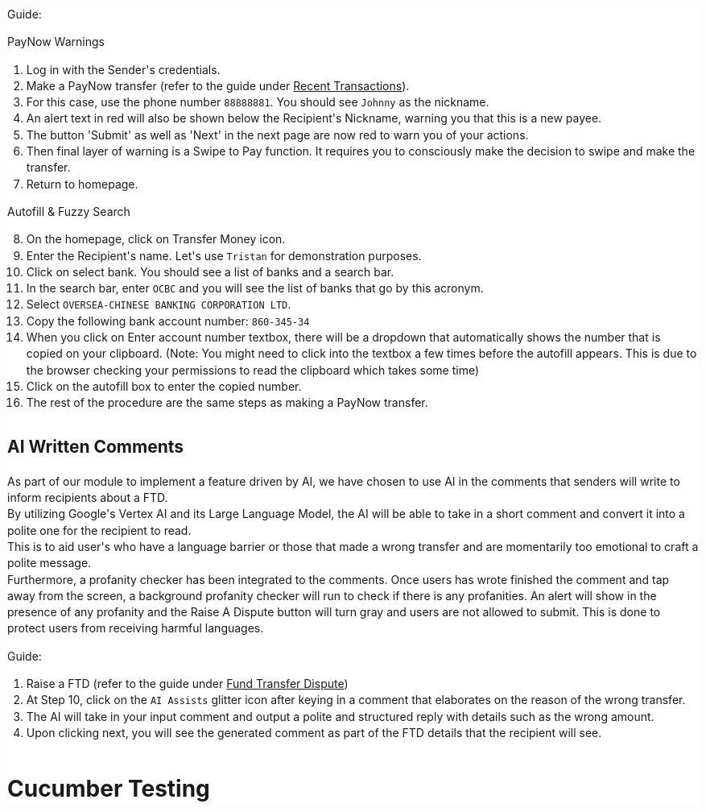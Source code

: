 Guide: 

PayNow Warnings

1. Log in with the Sender's credentials.
2. Make a PayNow transfer (refer to the guide under [Recent Transactions](#recent-transaction-page)).
3. For this case, use the phone number `88888881`. You should see `Johnny` as the nickname. 
4. An alert text in red will also be shown below the Recipient's Nickname, warning you that this is a new payee.
5. The button 'Submit' as well as 'Next' in the next page are now red to warn you of your actions. 
6. Then final layer of warning is a Swipe to Pay function. It requires you to consciously make the decision to swipe and make the transfer.
7. Return to homepage.

Autofill & Fuzzy Search 

8. On the homepage, click on Transfer Money icon.
9. Enter the Recipient's name. Let's use `Tristan` for demonstration purposes.
10. Click on select bank. You should see a list of banks and a search bar. 
11. In the search bar, enter `OCBC` and you will see the list of banks that go by this acronym.
12. Select `OVERSEA-CHINESE BANKING CORPORATION LTD`.
13. Copy the following bank account number: `860-345-34`
14. When you click on Enter account number textbox, there will be a dropdown that automatically shows the number that is copied on your clipboard. (Note: You might need to click into the textbox a few times before the autofill appears. This is due to the browser checking your permissions to read the clipboard which takes some time)
15. Click on the autofill box to enter the copied number.
16. The rest of the procedure are the same steps as making a PayNow transfer.

## AI Written Comments
As part of our module to implement a feature driven by AI, we have chosen to use AI in the comments that senders will write to inform recipients about a FTD. <br>
By utilizing Google's Vertex AI and its Large Language Model, the AI will be able to take in a short comment and convert it into a polite one for the recipient to read. <br>
This is to aid user's who have a language barrier or those that made a wrong transfer and are momentarily too emotional to craft a polite message. <br>
Furthermore, a profanity checker has been integrated to the comments. Once users has wrote finished the comment and tap away from the screen, a background profanity checker will run to check if there is any profanities. An alert will show in the presence of any profanity and the Raise A Dispute button will turn gray and users are not allowed to submit. This is done to protect users from receiving harmful languages. 

Guide:

1. Raise a FTD (refer to the guide under [Fund Transfer Dispute](#fund-transfer-dispute)) <br> 
2. At Step 10, click on the `AI Assists` glitter icon after keying in a comment that elaborates on the reason of the wrong transfer.<br> 
3. The AI will take in your input comment and output a polite and structured reply with details such as the wrong amount.<br>
4. Upon clicking next, you will see the generated comment as part of the FTD details that the recipient will see. <br>

# **Cucumber Testing**
